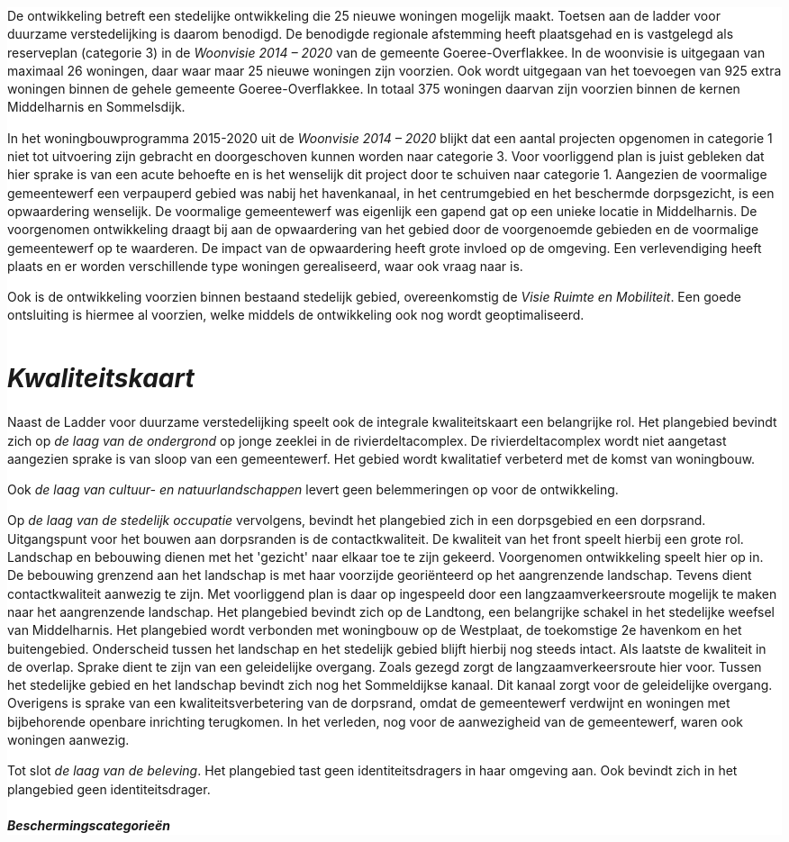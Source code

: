 De ontwikkeling betreft een stedelijke ontwikkeling die 25 nieuwe woningen mogelijk maakt. Toetsen aan de ladder voor duurzame verstedelijking is daarom benodigd. De benodigde regionale afstemming heeft plaatsgehad en is vastgelegd als reserveplan (categorie 3) in de *Woonvisie 2014 – 2020* van de gemeente Goeree-Overflakkee. In de woonvisie is uitgegaan van maximaal 26 woningen, daar waar maar 25 nieuwe woningen zijn voorzien. Ook wordt uitgegaan van het toevoegen van 925 extra woningen binnen de gehele gemeente Goeree-Overflakkee. In totaal 375 woningen daarvan zijn voorzien binnen de kernen Middelharnis en Sommelsdijk.

In het woningbouwprogramma 2015-2020 uit de *Woonvisie 2014 – 2020* blijkt dat een aantal projecten opgenomen in categorie 1 niet tot uitvoering zijn gebracht en doorgeschoven kunnen worden naar categorie 3. Voor voorliggend plan is juist gebleken dat hier sprake is van een acute behoefte en is het wenselijk dit project door te schuiven naar categorie 1. Aangezien de voormalige gemeentewerf een verpauperd gebied was nabij het havenkanaal, in het centrumgebied en het beschermde dorpsgezicht, is een opwaardering wenselijk. De voormalige gemeentewerf was eigenlijk een gapend gat op een unieke locatie in Middelharnis. De voorgenomen ontwikkeling draagt bij aan de opwaardering van het gebied door de voorgenoemde gebieden en de voormalige gemeentewerf op te waarderen. De impact van de opwaardering heeft grote invloed op de omgeving. Een verlevendiging heeft plaats en er worden verschillende type woningen gerealiseerd, waar ook vraag naar is.

Ook is de ontwikkeling voorzien binnen bestaand stedelijk gebied, overeenkomstig de *Visie Ruimte en Mobiliteit*. Een goede ontsluiting is hiermee al voorzien, welke middels de ontwikkeling ook nog wordt geoptimaliseerd.

# *Kwaliteitskaart*

Naast de Ladder voor duurzame verstedelijking speelt ook de integrale kwaliteitskaart een belangrijke rol. Het plangebied bevindt zich op *de laag van de ondergrond* op jonge zeeklei in de rivierdeltacomplex. De rivierdeltacomplex wordt niet aangetast aangezien sprake is van sloop van een gemeentewerf. Het gebied wordt kwalitatief verbeterd met de komst van woningbouw.

Ook *de laag van cultuur- en natuurlandschappen* levert geen belemmeringen op voor de ontwikkeling.

Op *de laag van de stedelijk occupatie* vervolgens, bevindt het plangebied zich in een dorpsgebied en een dorpsrand. Uitgangspunt voor het bouwen aan dorpsranden is de contactkwaliteit. De kwaliteit van het front speelt hierbij een grote rol. Landschap en bebouwing dienen met het 'gezicht' naar elkaar toe te zijn gekeerd. Voorgenomen ontwikkeling speelt hier op in. De bebouwing grenzend aan het landschap is met haar voorzijde georiënteerd op het aangrenzende landschap. Tevens dient contactkwaliteit aanwezig te zijn. Met voorliggend plan is daar op ingespeeld door een langzaamverkeersroute mogelijk te maken naar het aangrenzende landschap. Het plangebied bevindt zich op de Landtong, een belangrijke schakel in het stedelijke weefsel van Middelharnis. Het plangebied wordt verbonden met woningbouw op de Westplaat, de toekomstige 2e havenkom en het buitengebied. Onderscheid tussen het landschap en het stedelijk gebied blijft hierbij nog steeds intact. Als laatste de kwaliteit in de overlap. Sprake dient te zijn van een geleidelijke overgang. Zoals gezegd zorgt de langzaamverkeersroute hier voor. Tussen het stedelijke gebied en het landschap bevindt zich nog het Sommeldijkse kanaal. Dit kanaal zorgt voor de geleidelijke overgang. Overigens is sprake van een kwaliteitsverbetering van de dorpsrand, omdat de gemeentewerf verdwijnt en woningen met bijbehorende openbare inrichting terugkomen. In het verleden, nog voor de aanwezigheid van de gemeentewerf, waren ook woningen aanwezig.

Tot slot *de laag van de beleving*. Het plangebied tast geen identiteitsdragers in haar omgeving aan. Ook bevindt zich in het plangebied geen identiteitsdrager.

#### *Beschermingscategorieën*
